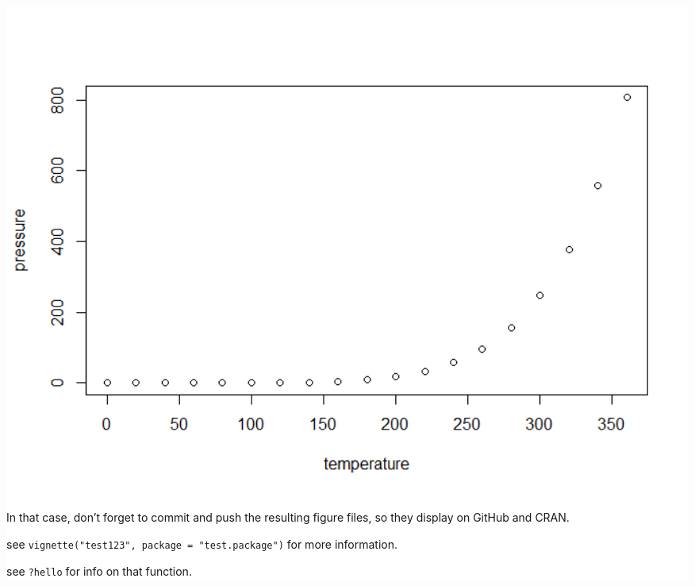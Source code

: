 <img src="man/figures/README-pressure-1.png" width="100%" />

In that case, don’t forget to commit and push the resulting figure
files, so they display on GitHub and CRAN.

see `vignette("test123", package = "test.package")` for more
information.

see `?hello` for info on that function.
